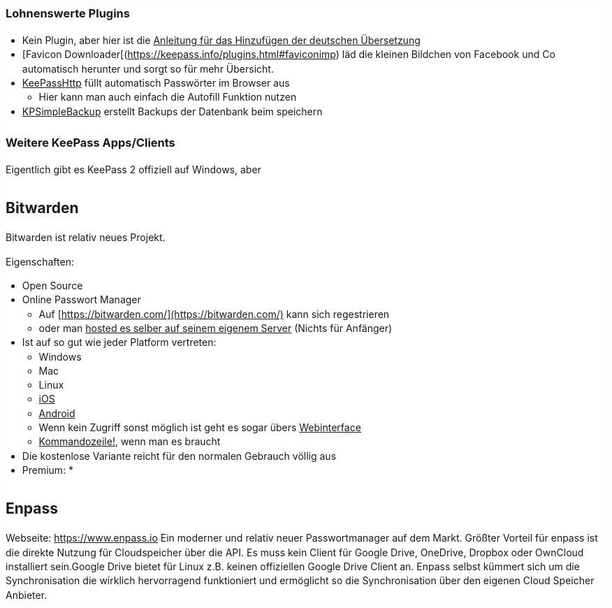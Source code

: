 ### Lohnenswerte Plugins

* Kein Plugin, aber hier ist die [Anleitung für das Hinzufügen der deutschen Übersetzung](https://keepass.info/translations.html)
* [Favicon Downloader[(https://keepass.info/plugins.html#faviconimp) läd die kleinen Bildchen von Facebook und Co automatisch herunter und sorgt so für mehr Übersicht.
* [KeePassHttp](https://keepass.info/plugins.html#keepasshttp) füllt automatisch Passwörter im Browser aus
  * Hier kann man auch einfach die Autofill Funktion nutzen
* [KPSimpleBackup](https://keepass.info/plugins.html#kpsimplebackup) erstellt Backups der Datenbank beim speichern

### Weitere KeePass Apps/Clients

Eigentlich gibt es KeePass 2 offiziell auf Windows, aber 

## Bitwarden

Bitwarden ist relativ neues Projekt.

Eigenschaften:
* Open Source
* Online Passwort Manager
  * Auf [https://bitwarden.com/](https://bitwarden.com/) kann sich regestrieren
  * oder man [hosted es selber auf seinem eigenem Server](https://help.bitwarden.com/article/install-on-premise/) (Nichts für Anfänger)
* Ist auf so gut wie jeder Platform vertreten:
  * Windows
  * Mac
  * Linux
  * [iOS](https://itunes.apple.com/app/bitwarden-free-password-manager/id1137397744?mt=8)
  * [Android](https://play.google.com/store/apps/details?id=com.x8bit.bitwarden)
  * Wenn kein Zugriff sonst möglich ist geht es sogar übers [Webinterface](https://vault.bitwarden.com/#/)
  * [Kommandozeile!](https://help.bitwarden.com/article/cli/), wenn man es braucht
* Die kostenlose Variante reicht für den normalen Gebrauch völlig aus
* Premium:
  * 


## Enpass

Webseite: https://www.enpass.io
Ein moderner und relativ neuer Passwortmanager auf dem Markt.
Größter Vorteil für enpass ist die direkte Nutzung für Cloudspeicher über die API. Es muss kein Client für Google Drive, OneDrive, Dropbox oder OwnCloud installiert sein.Google Drive bietet für Linux z.B. keinen offiziellen Google Drive Client an. Enpass selbst kümmert sich um die Synchronisation die wirklich hervorragend funktioniert und ermöglicht so die Synchronisation über den eigenen Cloud Speicher Anbieter.



